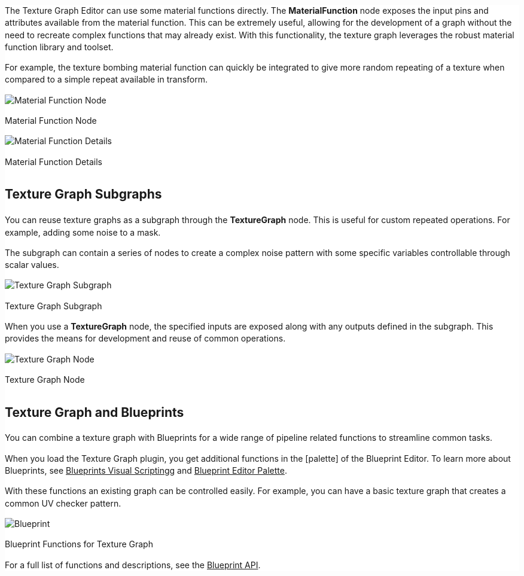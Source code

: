 The Texture Graph Editor can use some material functions directly. The **MaterialFunction** node exposes the input pins and attributes available from the material function. This can be extremely useful, allowing for the development of a graph without the need to recreate complex functions that may already exist. With this functionality, the texture graph leverages the robust material function library and toolset.

For example, the texture bombing material function can quickly be integrated to give more random repeating of a texture when compared to a simple repeat available in transform.

![Material Function Node](https://d1iv7db44yhgxn.cloudfront.net/documentation/images/71ec04f1-5316-42a4-9a48-7418ded97412/material-function-node.png)

Material Function Node

![Material Function Details](https://d1iv7db44yhgxn.cloudfront.net/documentation/images/157d810e-e9db-4538-9df8-45305dc99c58/material-function-details.png)

Material Function Details

## Texture Graph Subgraphs

You can reuse texture graphs as a subgraph through the **TextureGraph** node. This is useful for custom repeated operations. For example, adding some noise to a mask.

The subgraph can contain a series of nodes to create a complex noise pattern with some specific variables controllable through scalar values.

![Texture Graph Subgraph](https://d1iv7db44yhgxn.cloudfront.net/documentation/images/eaab69af-a8e5-41df-ac8b-483c56203709/texture-graph-subgraph.png)

Texture Graph Subgraph

When you use a **TextureGraph** node, the specified inputs are exposed along with any outputs defined in the subgraph. This provides the means for development and reuse of common operations.

![Texture Graph Node](https://d1iv7db44yhgxn.cloudfront.net/documentation/images/881e7aff-b1c1-4e2b-9789-56dc83e441f5/texture-graph-node.png)

Texture Graph Node

## Texture Graph and Blueprints

You can combine a texture graph with Blueprints for a wide range of pipeline related functions to streamline common tasks.

When you load the Texture Graph plugin, you get additional functions in the \[palette\] of the Blueprint Editor. To learn more about Blueprints, see [Blueprints Visual Scripting](/documentation/en-us/unreal-engine/blueprints-visual-scripting-in-unreal-engine)g and [Blueprint Editor Palette](/documentation/en-us/unreal-engine/palette-in-the-bleprints-visual-scripting-editor-for-unreal-engine).

With these functions an existing graph can be controlled easily. For example, you can have a basic texture graph that creates a common UV checker pattern.

![Blueprint](https://d1iv7db44yhgxn.cloudfront.net/documentation/images/e684b6e6-e426-4310-b426-2f0c8d2ab3da/blueprint.png)

Blueprint Functions for Texture Graph

For a full list of functions and descriptions, see the [Blueprint API](/documentation/en-us/unreal-engine/BlueprintAPI/TextureGraph).
